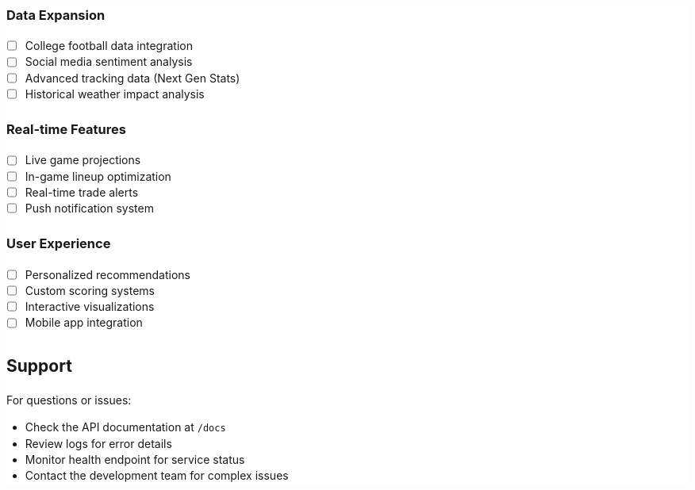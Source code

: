 ### Data Expansion
- [ ] College football data integration
- [ ] Social media sentiment analysis
- [ ] Advanced tracking data (Next Gen Stats)
- [ ] Historical weather impact analysis

### Real-time Features
- [ ] Live game projections
- [ ] In-game lineup optimization
- [ ] Real-time trade alerts
- [ ] Push notification system

### User Experience
- [ ] Personalized recommendations
- [ ] Custom scoring systems
- [ ] Interactive visualizations
- [ ] Mobile app integration

## Support

For questions or issues:
- Check the API documentation at `/docs`
- Review logs for error details
- Monitor health endpoint for service status
- Contact the development team for complex issues
